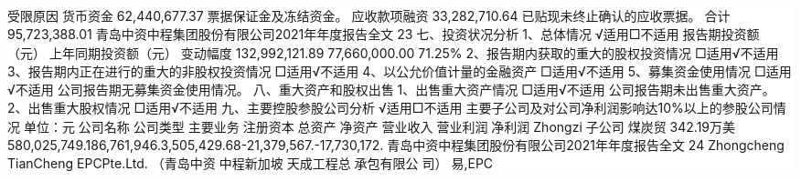 受限原因
货币资金
62,440,677.37
票据保证金及冻结资金。
应收款项融资
33,282,710.64
已贴现未终止确认的应收票据。
合计
95,723,388.01
青岛中资中程集团股份有限公司2021年年度报告全文
23
七、投资状况分析
1、总体情况
√适用□不适用
报告期投资额（元）
上年同期投资额（元）
变动幅度
132,992,121.89
77,660,000.00
71.25%
2、报告期内获取的重大的股权投资情况
□适用√不适用
3、报告期内正在进行的重大的非股权投资情况
□适用√不适用
4、以公允价值计量的金融资产
□适用√不适用
5、募集资金使用情况
□适用√不适用
公司报告期无募集资金使用情况。
八、重大资产和股权出售
1、出售重大资产情况
□适用√不适用
公司报告期未出售重大资产。
2、出售重大股权情况
□适用√不适用
九、主要控股参股公司分析
√适用□不适用
主要子公司及对公司净利润影响达10%以上的参股公司情况
单位：元
公司名称
公司类型
主要业务
注册资本
总资产
净资产
营业收入
营业利润
净利润
Zhongzi
子公司
煤炭贸
342.19万美
580,025,749.186,761,946.3,505,429.68-21,379,567.-17,730,172.
青岛中资中程集团股份有限公司2021年年度报告全文
24
Zhongcheng
TianCheng
EPCPte.Ltd.
（青岛中资
中程新加坡
天成工程总
承包有限公
司）
易,EPC